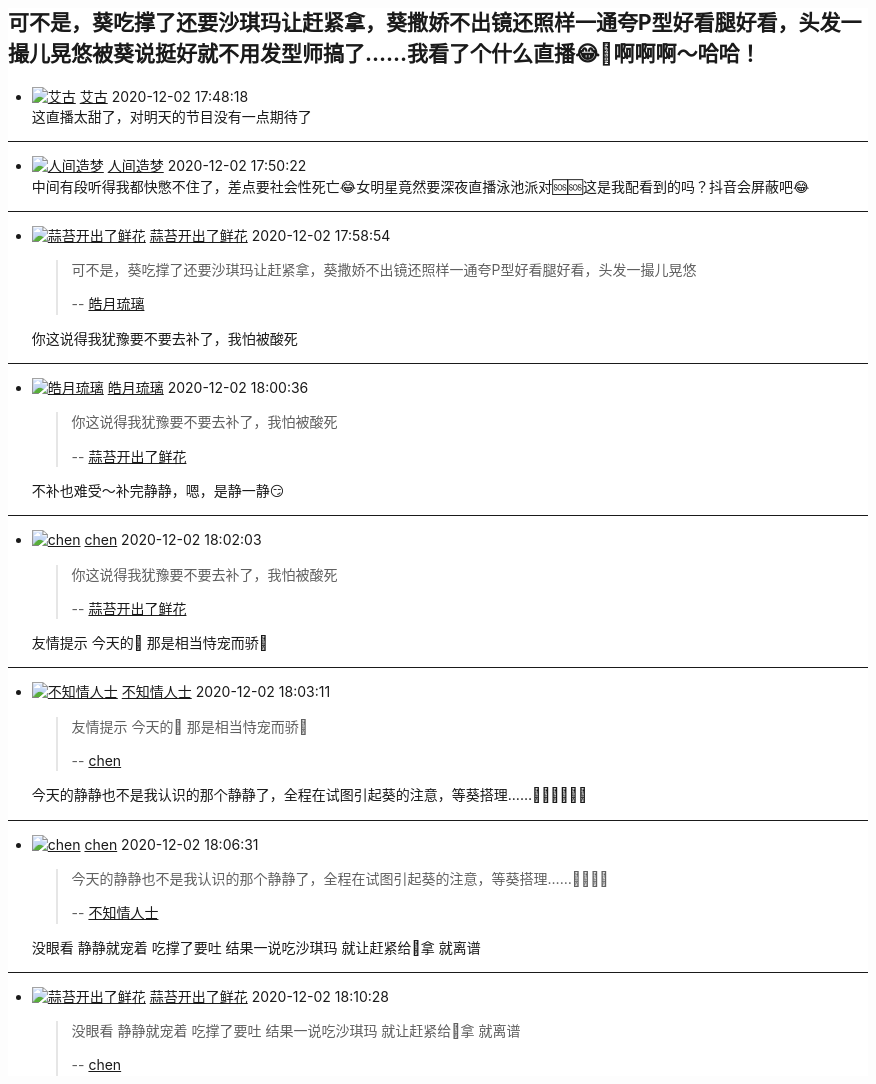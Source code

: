   可不是，葵吃撑了还要沙琪玛让赶紧拿，葵撒娇不出镜还照样一通夸P型好看腿好看，头发一撮儿晃悠被葵说挺好就不用发型师搞了……我看了个什么直播😂🤪啊啊啊～哈哈！  
---
* [![艾古](../../image/icon/u143272087-3.jpg)](https://www.douban.com/people/143272087/)    [艾古](https://www.douban.com/people/143272087/)    2020-12-02 17:48:18  
  这直播太甜了，对明天的节目没有一点期待了  
---
* [![人间造梦](../../image/icon/u205824373-4.jpg)](https://www.douban.com/people/205824373/)    [人间造梦](https://www.douban.com/people/205824373/)    2020-12-02 17:50:22  
  中间有段听得我都快憋不住了，差点要社会性死亡😂女明星竟然要深夜直播泳池派对🆘🆘这是我配看到的吗？抖音会屏蔽吧😂  
---
* [![蒜苔开出了鲜花](../../image/icon/u26765466-1.jpg)](https://www.douban.com/people/26765466/)    [蒜苔开出了鲜花](https://www.douban.com/people/26765466/)    2020-12-02 17:58:54  
  >可不是，葵吃撑了还要沙琪玛让赶紧拿，葵撒娇不出镜还照样一通夸P型好看腿好看，头发一撮儿晃悠  
  >
  >-- [皓月琉璃](https://www.douban.com/people/153884600/)  
  
  你这说得我犹豫要不要去补了，我怕被酸死  
---
* [![皓月琉璃](../../image/icon/u153884600-3.jpg)](https://www.douban.com/people/153884600/)    [皓月琉璃](https://www.douban.com/people/153884600/)    2020-12-02 18:00:36  
  >你这说得我犹豫要不要去补了，我怕被酸死  
  >
  >-- [蒜苔开出了鲜花](https://www.douban.com/people/26765466/)  
  
  不补也难受～补完静静，嗯，是静一静😏  
---
* [![chen](../../image/icon/u179141216-2.jpg)](https://www.douban.com/people/179141216/)    [chen](https://www.douban.com/people/179141216/)    2020-12-02 18:02:03  
  >你这说得我犹豫要不要去补了，我怕被酸死  
  >
  >-- [蒜苔开出了鲜花](https://www.douban.com/people/26765466/)  
  
  友情提示 今天的🐷 那是相当恃宠而骄🙈  
---
* [![不知情人士](../../image/icon/u4105709-27.jpg)](https://www.douban.com/people/yiyimemory/)    [不知情人士](https://www.douban.com/people/yiyimemory/)    2020-12-02 18:03:11  
  >友情提示 今天的🐷 那是相当恃宠而骄🙈  
  >
  >-- [chen](https://www.douban.com/people/179141216/)  
  
  今天的静静也不是我认识的那个静静了，全程在试图引起葵的注意，等葵搭理……🙊🙊🙊🙊🙊🙊  
---
* [![chen](../../image/icon/u179141216-2.jpg)](https://www.douban.com/people/179141216/)    [chen](https://www.douban.com/people/179141216/)    2020-12-02 18:06:31  
  >今天的静静也不是我认识的那个静静了，全程在试图引起葵的注意，等葵搭理……🙊🙊🙊🙊  
  >
  >-- [不知情人士](https://www.douban.com/people/yiyimemory/)  
  
  没眼看 静静就宠着 吃撑了要吐 结果一说吃沙琪玛 就让赶紧给🐷拿  就离谱  
---
* [![蒜苔开出了鲜花](../../image/icon/u26765466-1.jpg)](https://www.douban.com/people/26765466/)    [蒜苔开出了鲜花](https://www.douban.com/people/26765466/)    2020-12-02 18:10:28  
  >没眼看 静静就宠着 吃撑了要吐 结果一说吃沙琪玛 就让赶紧给🐷拿  就离谱  
  >
  >-- [chen](https://www.douban.com/people/179141216/)  
  